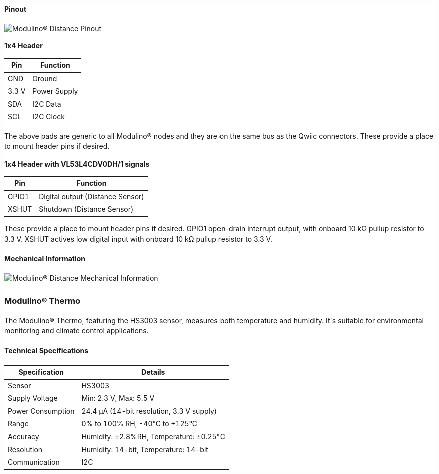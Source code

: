 #### Pinout

![Modulino® Distance Pinout](assets/DistancePinouts.png)

**1x4 Header**

| **Pin** | **Function** |
| ------- | ------------ |
| GND     | Ground       |
| 3.3 V   | Power Supply |
| SDA     | I2C Data     |
| SCL     | I2C Clock    |

The above pads are generic to all Modulino® nodes and they are on the same bus as the Qwiic connectors. These provide a place to mount header pins if desired.

<div style="page-break-after: always;"></div>

**1x4 Header with VL53L4CDV0DH/1 signals**

| **Pin** | **Function**                     |
| ------- | -------------------------------- |
| GPIO1   | Digital output (Distance Sensor) |
| XSHUT   | Shutdown (Distance Sensor)       |

These provide a place to mount header pins if desired. GPIO1 open-drain interrupt output, with onboard 10 kΩ pullup resistor to 3.3 V. XSHUT actives low digital input with onboard 10 kΩ pullup resistor to 3.3 V.

#### Mechanical Information

![Modulino® Distance Mechanical Information](assets/DistanceMec.png)

### Modulino® Thermo

The Modulino® Thermo, featuring the HS3003 sensor, measures both temperature and humidity. It's suitable for environmental monitoring and climate control applications.

#### Technical Specifications

| **Specification** | **Details**                               |
| ----------------- | ----------------------------------------- |
| Sensor            | HS3003                                    |
| Supply Voltage    | Min: 2.3 V, Max: 5.5 V                    |
| Power Consumption | 24.4 µA (14-bit resolution, 3.3 V supply) |
| Range             | 0% to 100% RH, -40°C to +125°C            |
| Accuracy          | Humidity: ±2.8%RH, Temperature: ±0.25°C   |
| Resolution        | Humidity: 14-bit, Temperature: 14-bit     |
| Communication     | I2C                                       |
